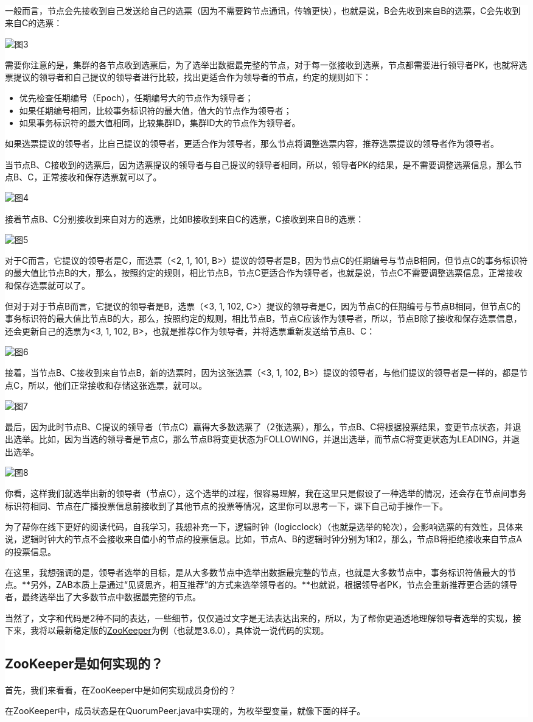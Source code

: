 一般而言，节点会先接收到自己发送给自己的选票（因为不需要跨节点通讯，传输更快），也就是说，B会先收到来自B的选票，C会先收到来自C的选票：

![](https://static001.geekbang.org/resource/image/e3/06/e32a08ca54943c96fb415a77f2fe7a06.jpg?wh=1142%2A585 "图3")

需要你注意的是，集群的各节点收到选票后，为了选举出数据最完整的节点，对于每一张接收到选票，节点都需要进行领导者PK，也就将选票提议的领导者和自己提议的领导者进行比较，找出更适合作为领导者的节点，约定的规则如下：

- 优先检查任期编号（Epoch），任期编号大的节点作为领导者；
- 如果任期编号相同，比较事务标识符的最大值，值大的节点作为领导者；
- 如果事务标识符的最大值相同，比较集群ID，集群ID大的节点作为领导者。

如果选票提议的领导者，比自己提议的领导者，更适合作为领导者，那么节点将调整选票内容，推荐选票提议的领导者作为领导者。

当节点B、C接收到的选票后，因为选票提议的领导者与自己提议的领导者相同，所以，领导者PK的结果，是不需要调整选票信息，那么节点B、C，正常接收和保存选票就可以了。

![](https://static001.geekbang.org/resource/image/4c/96/4c0546cfe2dbc11ed99cab414ec12e96.jpg?wh=1142%2A636 "图4")

接着节点B、C分别接收到来自对方的选票，比如B接收到来自C的选票，C接收到来自B的选票：

![](https://static001.geekbang.org/resource/image/5d/d5/5d3fe6b30854490faf096826c62df5d5.jpg?wh=1142%2A573 "图5")

对于C而言，它提议的领导者是C，而选票（&lt;2, 1, 101, B&gt;）提议的领导者是B，因为节点C的任期编号与节点B相同，但节点C的事务标识符的最大值比节点B的大，那么，按照约定的规则，相比节点B，节点C更适合作为领导者，也就是说，节点C不需要调整选票信息，正常接收和保存选票就可以了。

但对于对于节点B而言，它提议的领导者是B，选票（&lt;3, 1, 102, C&gt;）提议的领导者是C，因为节点C的任期编号与节点B相同，但节点C的事务标识符的最大值比节点B的大，那么，按照约定的规则，相比节点B，节点C应该作为领导者，所以，节点B除了接收和保存选票信息，还会更新自己的选票为&lt;3, 1, 102, B&gt;，也就是推荐C作为领导者，并将选票重新发送给节点B、C：

![](https://static001.geekbang.org/resource/image/bf/77/bf70a4f1e9c28de2bbd3c134193ae577.jpg?wh=1142%2A605 "图6")

接着，当节点B、C接收到来自节点B，新的选票时，因为这张选票（&lt;3, 1, 102, B&gt;）提议的领导者，与他们提议的领导者是一样的，都是节点C，所以，他们正常接收和存储这张选票，就可以。

![](https://static001.geekbang.org/resource/image/04/7c/04ec7fdf75160571c8689f040292d57c.jpg?wh=1142%2A583 "图7")

最后，因为此时节点B、C提议的领导者（节点C）赢得大多数选票了（2张选票），那么，节点B、C将根据投票结果，变更节点状态，并退出选举。比如，因为当选的领导者是节点C，那么节点B将变更状态为FOLLOWING，并退出选举，而节点C将变更状态为LEADING，并退出选举。

![](https://static001.geekbang.org/resource/image/a9/03/a9113e0d2653c77ddc41778510784003.jpg?wh=1142%2A571 "图8")

你看，这样我们就选举出新的领导者（节点C），这个选举的过程，很容易理解，我在这里只是假设了一种选举的情况，还会存在节点间事务标识符相同、节点在广播投票信息前接收到了其他节点的投票等情况，这里你可以思考一下，课下自己动手操作一下。

为了帮你在线下更好的阅读代码，自我学习，我想补充一下，逻辑时钟（logicclock）（也就是选举的轮次），会影响选票的有效性，具体来说，逻辑时钟大的节点不会接收来自值小的节点的投票信息。比如，节点A、B的逻辑时钟分别为1和2，那么，节点B将拒绝接收来自节点A的投票信息。

在这里，我想强调的是，领导者选举的目标，是从大多数节点中选举出数据最完整的节点，也就是大多数节点中，事务标识符值最大的节点。**另外，ZAB本质上是通过“见贤思齐，相互推荐”的方式来选举领导者的。**也就说，根据领导者PK，节点会重新推荐更合适的领导者，最终选举出了大多数节点中数据最完整的节点。

当然了，文字和代码是2种不同的表达，一些细节，仅仅通过文字是无法表达出来的，所以，为了帮你更通透地理解领导者选举的实现，接下来，我将以最新稳定版的[ZooKeeper](https://downloads.apache.org/zookeeper/zookeeper-3.6.0/apache-zookeeper-3.6.0.tar.gz)为例（也就是3.6.0），具体说一说代码的实现。

## ZooKeeper是如何实现的？

首先，我们来看看，在ZooKeeper中是如何实现成员身份的？

在ZooKeeper中，成员状态是在QuorumPeer.java中实现的，为枚举型变量，就像下面的样子。
